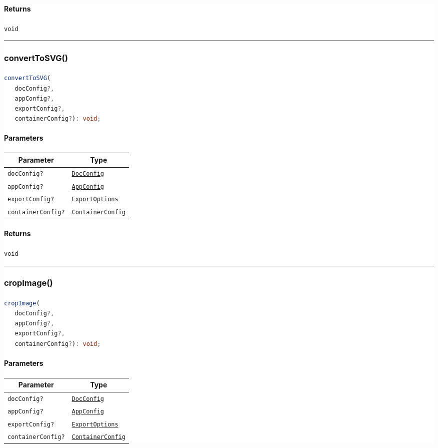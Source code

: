#### Returns

`void`

***

<a id="converttosvg"></a>

### convertToSVG()

```ts
convertToSVG(
   docConfig?, 
   appConfig?, 
   exportConfig?, 
   containerConfig?): void;
```

#### Parameters

| Parameter | Type |
| ------ | ------ |
| `docConfig?` | [`DocConfig`](../../../../../../shared/src/types/quick-action/doc-config-types/interfaces/doc-config.md) |
| `appConfig?` | [`AppConfig`](../../../../../../shared/src/types/quick-action/app-config-types/interfaces/app-config.md) |
| `exportConfig?` | [`ExportOptions`](../../../../../../shared/src/types/export-config-types/type-aliases/export-options.md) |
| `containerConfig?` | [`ContainerConfig`](../../../../../../shared/src/types/container-config-types/type-aliases/container-config.md) |

#### Returns

`void`

***

<a id="cropimage"></a>

### cropImage()

```ts
cropImage(
   docConfig?, 
   appConfig?, 
   exportConfig?, 
   containerConfig?): void;
```

#### Parameters

| Parameter | Type |
| ------ | ------ |
| `docConfig?` | [`DocConfig`](../../../../../../shared/src/types/quick-action/doc-config-types/interfaces/doc-config.md) |
| `appConfig?` | [`AppConfig`](../../../../../../shared/src/types/quick-action/app-config-types/interfaces/app-config.md) |
| `exportConfig?` | [`ExportOptions`](../../../../../../shared/src/types/export-config-types/type-aliases/export-options.md) |
| `containerConfig?` | [`ContainerConfig`](../../../../../../shared/src/types/container-config-types/type-aliases/container-config.md) |
